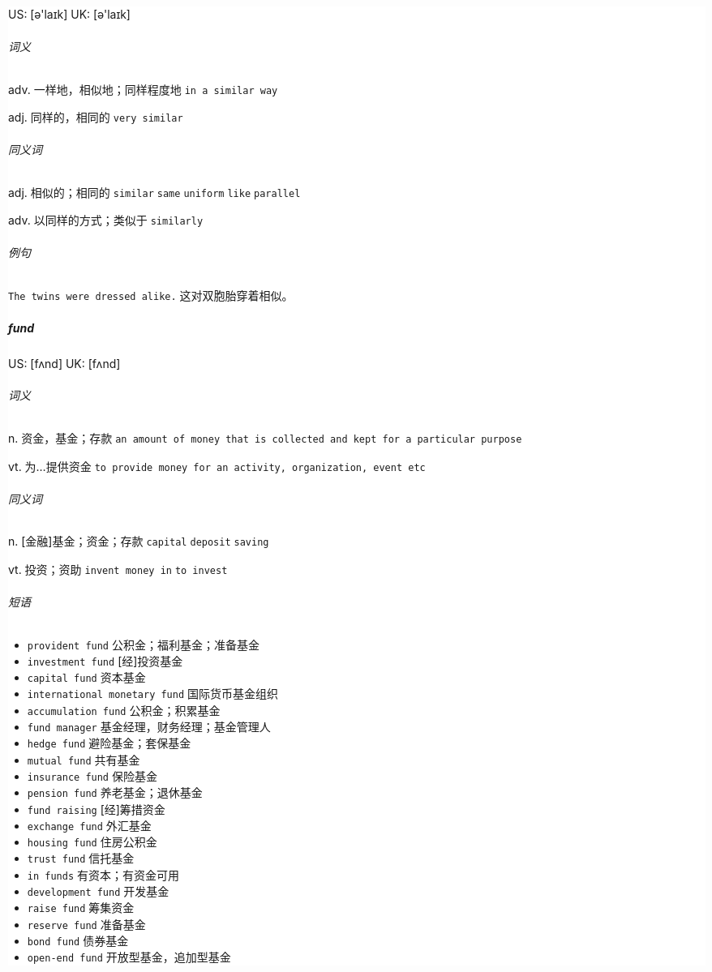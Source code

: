 US: [ə'laɪk]
UK: [ə'laɪk]

###### 词义

adv. 一样地，相似地；同样程度地
`in a similar way`

adj. 同样的，相同的
`very similar`

###### 同义词

adj. 相似的；相同的
`similar` `same` `uniform` `like` `parallel`

adv. 以同样的方式；类似于
`similarly`


###### 例句

`The twins were dressed alike.`
这对双胞胎穿着相似。


##### fund

US: [fʌnd]
UK: [fʌnd]

###### 词义

n. 资金，基金；存款
`an amount of money that is collected and kept for a particular purpose`

vt. 为…提供资金
`to provide money for an activity, organization, event etc`

###### 同义词

n. [金融]基金；资金；存款
`capital` `deposit` `saving`

vt. 投资；资助
`invent money in` `to invest`


###### 短语

- `provident fund` 公积金；福利基金；准备基金
- `investment fund` [经]投资基金
- `capital fund` 资本基金
- `international monetary fund` 国际货币基金组织
- `accumulation fund` 公积金；积累基金
- `fund manager` 基金经理，财务经理；基金管理人
- `hedge fund` 避险基金；套保基金
- `mutual fund` 共有基金
- `insurance fund` 保险基金
- `pension fund` 养老基金；退休基金
- `fund raising` [经]筹措资金
- `exchange fund` 外汇基金
- `housing fund` 住房公积金
- `trust fund` 信托基金
- `in funds` 有资本；有资金可用
- `development fund` 开发基金
- `raise fund` 筹集资金
- `reserve fund` 准备基金
- `bond fund` 债券基金
- `open-end fund` 开放型基金，追加型基金
